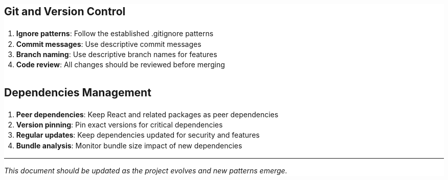 ## Git and Version Control
1. **Ignore patterns**: Follow the established .gitignore patterns
2. **Commit messages**: Use descriptive commit messages
3. **Branch naming**: Use descriptive branch names for features
4. **Code review**: All changes should be reviewed before merging

## Dependencies Management
1. **Peer dependencies**: Keep React and related packages as peer dependencies
2. **Version pinning**: Pin exact versions for critical dependencies
3. **Regular updates**: Keep dependencies updated for security and features
4. **Bundle analysis**: Monitor bundle size impact of new dependencies

---

*This document should be updated as the project evolves and new patterns emerge.*
